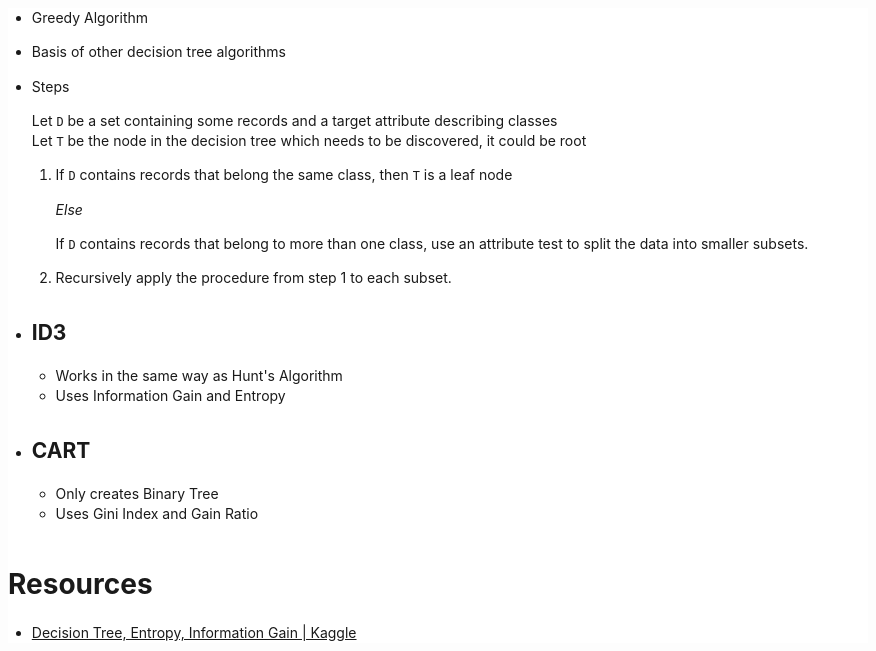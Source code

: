   * Greedy Algorithm
  * Basis of other decision tree algorithms
  * Steps

    Let `D`​ be a set containing some records and a target attribute describing classes  
    Let `T`​ be the node in the decision tree which needs to be discovered, it could be root

    1. If `D`​ contains records that belong the same class, then `T`​ is a leaf node

        *Else*

        If `D`​ contains records that belong to more than one class, use an attribute test to split the data into smaller subsets.
    2. Recursively apply the procedure from step 1 to each subset.
* ## ID3

  * Works in the same way as Hunt's Algorithm
  * Uses Information Gain and Entropy
* ## CART

  * Only creates Binary Tree
  * Uses Gini Index and Gain Ratio

# Resources

* [Decision Tree, Entropy, Information Gain | Kaggle](https://www.kaggle.com/code/abrahamanderson/decision-tree-entropy-information-gain "Decision Tree, Entropy, Information Gain | Kaggle")
